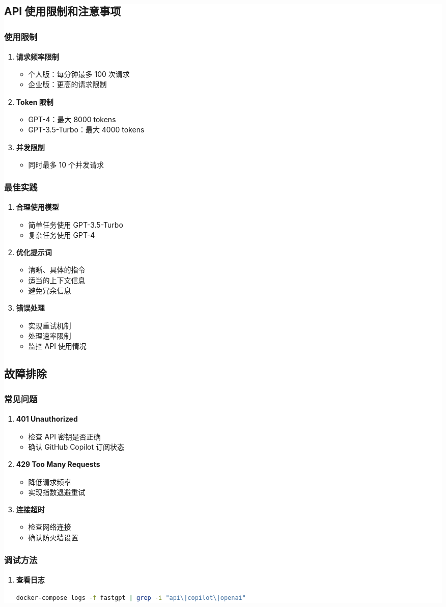 ## API 使用限制和注意事项

### 使用限制

1. **请求频率限制**
   - 个人版：每分钟最多 100 次请求
   - 企业版：更高的请求限制

2. **Token 限制**
   - GPT-4：最大 8000 tokens
   - GPT-3.5-Turbo：最大 4000 tokens

3. **并发限制**
   - 同时最多 10 个并发请求

### 最佳实践

1. **合理使用模型**
   - 简单任务使用 GPT-3.5-Turbo
   - 复杂任务使用 GPT-4

2. **优化提示词**
   - 清晰、具体的指令
   - 适当的上下文信息
   - 避免冗余信息

3. **错误处理**
   - 实现重试机制
   - 处理速率限制
   - 监控 API 使用情况

## 故障排除

### 常见问题

1. **401 Unauthorized**
   - 检查 API 密钥是否正确
   - 确认 GitHub Copilot 订阅状态

2. **429 Too Many Requests**
   - 降低请求频率
   - 实现指数退避重试

3. **连接超时**
   - 检查网络连接
   - 确认防火墙设置

### 调试方法

1. **查看日志**
   ```bash
   docker-compose logs -f fastgpt | grep -i "api\|copilot\|openai"
   ```
